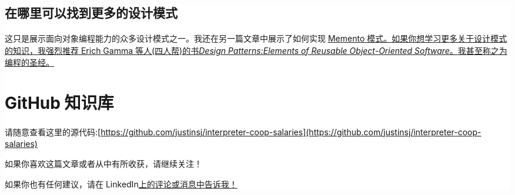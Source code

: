 ## 在哪里可以找到更多的设计模式

这只是展示面向对象编程能力的众多设计模式之一。我还在另一篇文章中展示了如何实现 [Memento 模式。如果你想学习更多关于设计模式的知识，我强烈推荐 Erich Gamma 等人(四人帮)的书*Design Patterns:Elements of Reusable Object-Oriented Software*。我甚至称之为编程的圣经。](https://medium.com/swlh/how-to-implement-the-memento-design-pattern-for-reactjs-1eb6b76c39c0)

# GitHub 知识库

请随意查看这里的源代码:[https://github.com/justinsj/interpreter-coop-salaries](https://github.com/justinsj/interpreter-coop-salaries)

如果你喜欢这篇文章或者从中有所收获，请继续关注！

如果你也有任何建议，请在 LinkedIn[上的评论或消息中告诉我！](https://www.linkedin.com/in/justin-sj/)